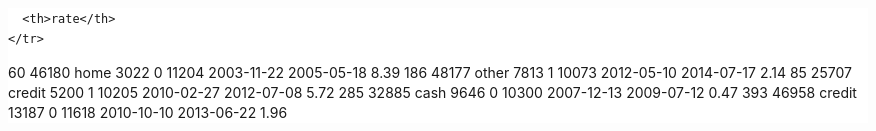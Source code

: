       <th>rate</th>
    </tr>
  </thead>
  <tbody>
    <tr>
      <th>60</th>
      <td>46180</td>
      <td>home</td>
      <td>3022</td>
      <td>0</td>
      <td>11204</td>
      <td>2003-11-22</td>
      <td>2005-05-18</td>
      <td>8.39</td>
    </tr>
    <tr>
      <th>186</th>
      <td>48177</td>
      <td>other</td>
      <td>7813</td>
      <td>1</td>
      <td>10073</td>
      <td>2012-05-10</td>
      <td>2014-07-17</td>
      <td>2.14</td>
    </tr>
    <tr>
      <th>85</th>
      <td>25707</td>
      <td>credit</td>
      <td>5200</td>
      <td>1</td>
      <td>10205</td>
      <td>2010-02-27</td>
      <td>2012-07-08</td>
      <td>5.72</td>
    </tr>
    <tr>
      <th>285</th>
      <td>32885</td>
      <td>cash</td>
      <td>9646</td>
      <td>0</td>
      <td>10300</td>
      <td>2007-12-13</td>
      <td>2009-07-12</td>
      <td>0.47</td>
    </tr>
    <tr>
      <th>393</th>
      <td>46958</td>
      <td>credit</td>
      <td>13187</td>
      <td>0</td>
      <td>11618</td>
      <td>2010-10-10</td>
      <td>2013-06-22</td>
      <td>1.96</td>
    </tr>
  </tbody>
</table>
</div>
